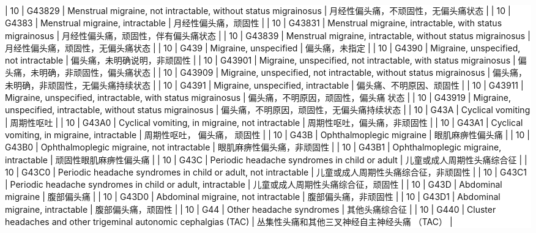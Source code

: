 | 10    | G43829  | Menstrual migraine, not intractable, without status migrainosus                                                                                                  | 月经性偏头痛，不顽固性，无偏头痛状态                                  |
| 10    | G4383   | Menstrual migraine, intractable                                                                                                                                  | 月经性偏头痛，顽固性                                          |
| 10    | G43831  | Menstrual migraine, intractable, with status migrainosus                                                                                                         | 月经性偏头痛，顽固性，伴有偏头痛状态                                  |
| 10    | G43839  | Menstrual migraine, intractable, without status migrainosus                                                                                                      | 月经性偏头痛，顽固性，无偏头痛状态                                   |
| 10    | G439    | Migraine, unspecified                                                                                                                                            | 偏头痛，未指定                                             |
| 10    | G4390   | Migraine, unspecified, not intractable                                                                                                                           | 偏头痛，未明确说明，非顽固性                                      |
| 10    | G43901  | Migraine, unspecified, not intractable, with status migrainosus                                                                                                  | 偏头痛，未明确，非顽固性，偏头痛状态                                  |
| 10    | G43909  | Migraine, unspecified, not intractable, without status migrainosus                                                                                               | 偏头痛，未明确，非顽固性，无偏头痛持续状态                               |
| 10    | G4391   | Migraine, unspecified, intractable                                                                                                                               | 偏头痛、不明原因、顽固性                                        |
| 10    | G43911  | Migraine, unspecified, intractable, with status migrainosus                                                                                                      | 偏头痛，不明原因，顽固性，偏头痛 状态                                 |
| 10    | G43919  | Migraine, unspecified, intractable, without status migrainosus                                                                                                   | 偏头痛，不明原因，顽固性，无偏头痛持续状态                               |
| 10    | G43A    | Cyclical vomiting                                                                                                                                                | 周期性呕吐                                               |
| 10    | G43A0   | Cyclical vomiting, in migraine, not intractable                                                                                                                  | 周期性呕吐，偏头痛，非顽固性                                      |
| 10    | G43A1   | Cyclical vomiting, in migraine, intractable                                                                                                                      | 周期性呕吐， 偏头痛， 顽固性                                     |
| 10    | G43B    | Ophthalmoplegic migraine                                                                                                                                         | 眼肌麻痹性偏头痛                                            |
| 10    | G43B0   | Ophthalmoplegic migraine, not intractable                                                                                                                        | 眼肌麻痹性偏头痛，非顽固性                                       |
| 10    | G43B1   | Ophthalmoplegic migraine, intractable                                                                                                                            | 顽固性眼肌麻痹性偏头痛                                         |
| 10    | G43C    | Periodic headache syndromes in child or adult                                                                                                                    | 儿童或成人周期性头痛综合征                                       |
| 10    | G43C0   | Periodic headache syndromes in child or adult, not intractable                                                                                                   | 儿童或成人周期性头痛综合征，非顽固性                                  |
| 10    | G43C1   | Periodic headache syndromes in child or adult, intractable                                                                                                       | 儿童或成人周期性头痛综合征，顽固性                                   |
| 10    | G43D    | Abdominal migraine                                                                                                                                               | 腹部偏头痛                                               |
| 10    | G43D0   | Abdominal migraine, not intractable                                                                                                                              | 腹部偏头痛，非顽固性                                          |
| 10    | G43D1   | Abdominal migraine, intractable                                                                                                                                  | 腹部偏头痛，顽固性                                           |
| 10    | G44     | Other headache syndromes                                                                                                                                         | 其他头痛综合征                                             |
| 10    | G440    | Cluster headaches and other trigeminal autonomic cephalgias (TAC)                                                                                                | 丛集性头痛和其他三叉神经自主神经头痛 （TAC）                            |